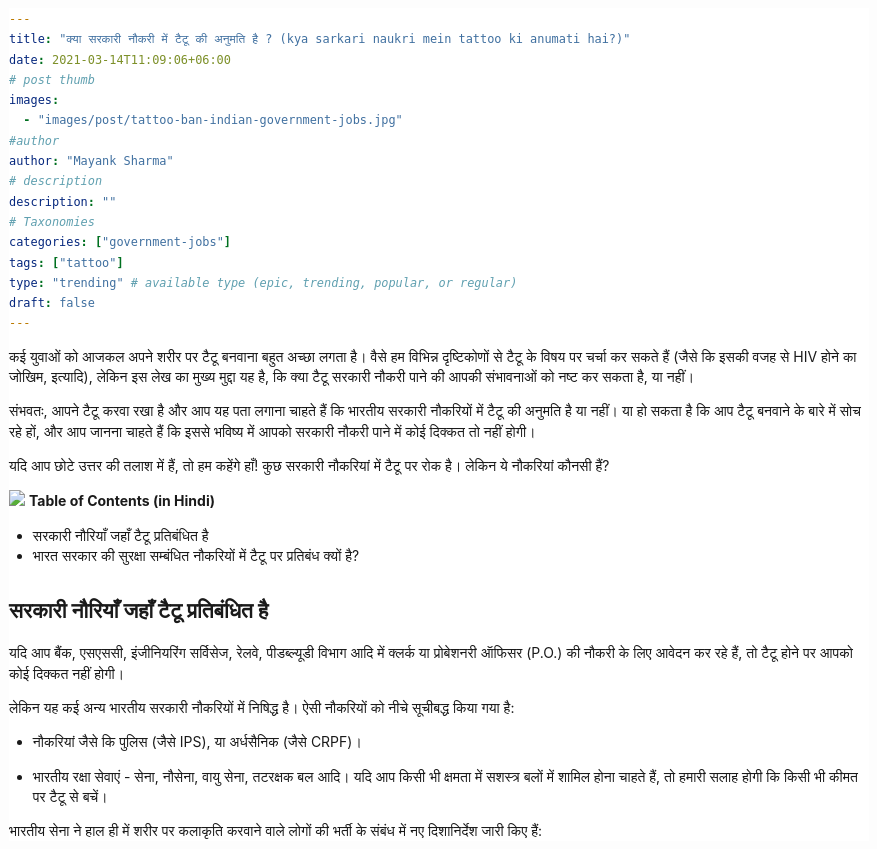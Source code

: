 ```yaml
---
title: "क्या सरकारी नौकरी में टैटू की अनुमति है ? (kya sarkari naukri mein tattoo ki anumati hai?)"
date: 2021-03-14T11:09:06+06:00
# post thumb
images:
  - "images/post/tattoo-ban-indian-government-jobs.jpg"
#author
author: "Mayank Sharma"
# description
description: ""
# Taxonomies
categories: ["government-jobs"]
tags: ["tattoo"]
type: "trending" # available type (epic, trending, popular, or regular)
draft: false
---
```


कई युवाओं को आजकल अपने शरीर पर टैटू बनवाना बहुत अच्छा लगता है। वैसे हम विभिन्न दृष्टिकोणों से टैटू के विषय पर चर्चा कर सकते हैं (जैसे कि इसकी वजह से HIV होने का जोखिम, इत्यादि), लेकिन इस लेख का मुख्य मुद्दा यह है, कि क्या टैटू सरकारी नौकरी पाने की आपकी संभावनाओं को नष्ट कर सकता है, या नहीं।

संभवतः, आपने टैटू करवा रखा है और आप यह पता लगाना चाहते हैं कि भारतीय सरकारी नौकरियों में टैटू की अनुमति है या नहीं। या हो सकता है कि आप टैटू बनवाने के बारे में सोच रहे हों, और आप जानना चाहते हैं कि इससे भविष्य में आपको सरकारी नौकरी पाने में कोई दिक्कत तो नहीं होगी।

यदि आप छोटे उत्तर की तलाश में हैं, तो हम कहेंगे हाँ! कुछ सरकारी नौकरियां में टैटू पर रोक है। लेकिन ये नौकरियां कौनसी हैं?

<div class="toc-mak">
<img src="../../../images/pencil.png">
<b>Table of Contents (in Hindi)</b>
<ul>
<li>सरकारी नौरियाँ जहाँ टैटू प्रतिबंधित है</li>
<li>भारत सरकार की सुरक्षा सम्बंधित नौकरियों में टैटू पर प्रतिबंध क्यों है?</li>
</ul>
</div>

## सरकारी नौरियाँ जहाँ टैटू प्रतिबंधित है

यदि आप बैंक, एसएससी, इंजीनियरिंग सर्विसेज, रेलवे, पीडब्ल्यूडी विभाग आदि में क्लर्क या प्रोबेशनरी ऑफिसर (P.O.) की नौकरी के लिए आवेदन कर रहे हैं, तो टैटू होने पर आपको कोई दिक्कत नहीं होगी।

लेकिन यह कई अन्य भारतीय सरकारी नौकरियों में निषिद्ध है। ऐसी नौकरियों को नीचे सूचीबद्ध किया गया है:

* नौकरियां जैसे कि पुलिस (जैसे IPS), या अर्धसैनिक (जैसे CRPF)।

* भारतीय रक्षा सेवाएं - सेना, नौसेना, वायु सेना, तटरक्षक बल आदि। यदि आप किसी भी क्षमता में सशस्त्र बलों में शामिल होना चाहते हैं, तो हमारी सलाह होगी कि किसी भी कीमत पर टैटू से बचें।

भारतीय सेना ने हाल ही में शरीर पर कलाकृति करवाने वाले लोगों की भर्ती के संबंध में नए दिशानिर्देश जारी किए हैं:
